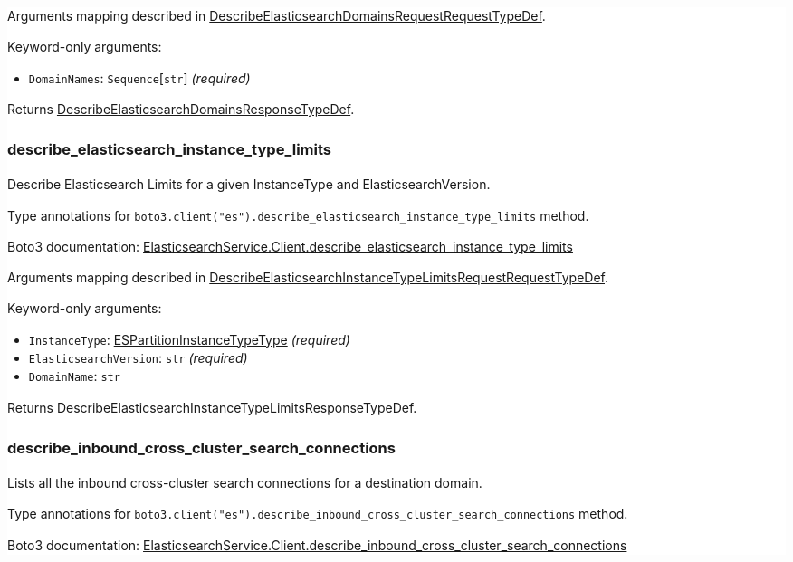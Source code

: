 Arguments mapping described in
[DescribeElasticsearchDomainsRequestRequestTypeDef](./type_defs.md#describeelasticsearchdomainsrequestrequesttypedef).

Keyword-only arguments:

- `DomainNames`: `Sequence`\[`str`\] *(required)*

Returns
[DescribeElasticsearchDomainsResponseTypeDef](./type_defs.md#describeelasticsearchdomainsresponsetypedef).

<a id="describe\_elasticsearch\_instance\_type\_limits"></a>

### describe_elasticsearch_instance_type_limits

Describe Elasticsearch Limits for a given InstanceType and
ElasticsearchVersion.

Type annotations for
`boto3.client("es").describe_elasticsearch_instance_type_limits` method.

Boto3 documentation:
[ElasticsearchService.Client.describe_elasticsearch_instance_type_limits](https://boto3.amazonaws.com/v1/documentation/api/latest/reference/services/es.html#ElasticsearchService.Client.describe_elasticsearch_instance_type_limits)

Arguments mapping described in
[DescribeElasticsearchInstanceTypeLimitsRequestRequestTypeDef](./type_defs.md#describeelasticsearchinstancetypelimitsrequestrequesttypedef).

Keyword-only arguments:

- `InstanceType`:
  [ESPartitionInstanceTypeType](./literals.md#espartitioninstancetypetype)
  *(required)*
- `ElasticsearchVersion`: `str` *(required)*
- `DomainName`: `str`

Returns
[DescribeElasticsearchInstanceTypeLimitsResponseTypeDef](./type_defs.md#describeelasticsearchinstancetypelimitsresponsetypedef).

<a id="describe\_inbound\_cross\_cluster\_search\_connections"></a>

### describe_inbound_cross_cluster_search_connections

Lists all the inbound cross-cluster search connections for a destination
domain.

Type annotations for
`boto3.client("es").describe_inbound_cross_cluster_search_connections` method.

Boto3 documentation:
[ElasticsearchService.Client.describe_inbound_cross_cluster_search_connections](https://boto3.amazonaws.com/v1/documentation/api/latest/reference/services/es.html#ElasticsearchService.Client.describe_inbound_cross_cluster_search_connections)
